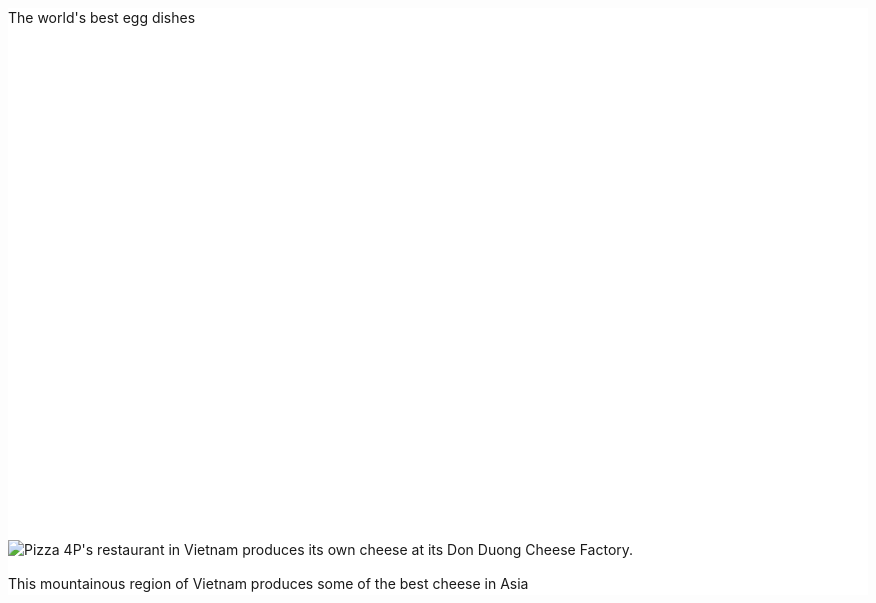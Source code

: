 <div>

<div>

[](/travel/article/best-egg-dishes-world/index.html)

<div>

The world's best egg dishes

</div>

</div>

</div>

</div>

</div>

</div>

<div class="LayoutThreeColumns__card">

<div class="CardBasic__component">

<div class="CardBasic__thumb">

[](/travel/article/vietnam-cheese-dalat/index.html)

<div class="Image__component CardBasic__image Image__hasAspectRatio" style="padding-top:56.25%">

![Pizza 4P's restaurant in Vietnam produces its own cheese at its Don
Duong Cheese
Factory.](https://dynaimage.cdn.cnn.com/cnn/e_blur:500,q_auto:low,w_50,c_fill,g_auto,h_28,ar_16:9/http%3A%2F%2Fcdn.cnn.com%2Fcnnnext%2Fdam%2Fassets%2F200601131900-img-9865.jpg)

</div>

</div>

<div class="CardBasic__details">

<div>

<div>

[](/travel/article/vietnam-cheese-dalat/index.html)

<div>

This mountainous region of Vietnam produces some of the best cheese in
Asia

</div>

</div>

</div>

</div>

</div>
